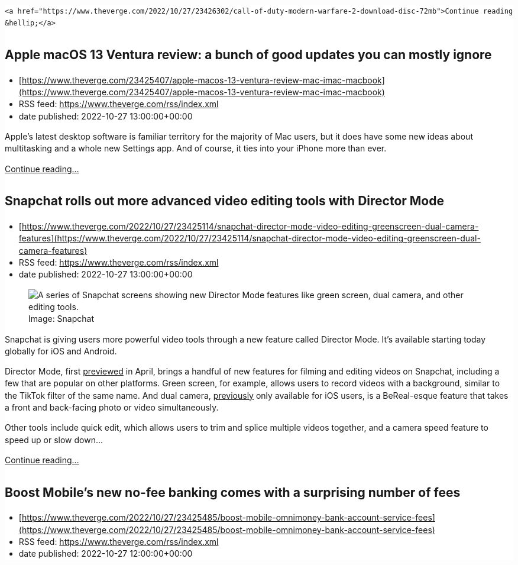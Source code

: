     <a href="https://www.theverge.com/2022/10/27/23426302/call-of-duty-modern-warfare-2-download-disc-72mb">Continue reading&hellip;</a>
  </p>

## Apple macOS 13 Ventura review: a bunch of good updates you can mostly ignore
 - [https://www.theverge.com/23425407/apple-macos-13-ventura-review-mac-imac-macbook](https://www.theverge.com/23425407/apple-macos-13-ventura-review-mac-imac-macbook)
 - RSS feed: https://www.theverge.com/rss/index.xml
 - date published: 2022-10-27 13:00:00+00:00

<p>Apple’s latest desktop software is familiar territory for the majority of Mac users, but it does have some new ideas about multitasking and a whole new Settings app. And of course, it ties into your iPhone more than ever.</p>
  <p>
    <a href="https://www.theverge.com/23425407/apple-macos-13-ventura-review-mac-imac-macbook">Continue reading&hellip;</a>
  </p>

## Snapchat rolls out more advanced video editing tools with Director Mode
 - [https://www.theverge.com/2022/10/27/23425114/snapchat-director-mode-video-editing-greenscreen-dual-camera-features](https://www.theverge.com/2022/10/27/23425114/snapchat-director-mode-video-editing-greenscreen-dual-camera-features)
 - RSS feed: https://www.theverge.com/rss/index.xml
 - date published: 2022-10-27 13:00:00+00:00

<figure>
      <img alt="A series of Snapchat screens showing new Director Mode features like green screen, dual camera, and other editing tools." src="https://cdn.vox-cdn.com/thumbor/JHsdxAkxhJgUFHgmiXAVqdupmwo=/150x0:1770x1080/1310x873/cdn.vox-cdn.com/uploads/chorus_image/image/71549559/Director_Mode.0.jpg" />
        <figcaption>Image: Snapchat</figcaption>
    </figure>

  <p id="Qi8OOU">Snapchat is giving users more powerful video tools through a new feature called Director Mode. It’s available starting today globally for iOS and Android.</p>
<p id="oU9Ld4">Director Mode, first <a href="https://www.youtube.com/watch?v=MOGcd0jctFg">previewed</a> in April, brings a handful of new features for filming and editing videos on Snapchat, including a few that are popular on other platforms. Green screen, for example, allows users to record videos with a background, similar to the TikTok filter of the same name. And dual camera, <a href="https://www.theverge.com/2022/8/29/23326795/snapchat-dual-camera-mode-bereal">previously</a> only available for iOS users, is a BeReal-esque feature that takes a front and back-facing photo or video simultaneously.</p>
<p id="uQRjks">Other tools include quick edit, which allows users to trim and splice multiple videos together, and a camera speed feature to speed up or slow down...</p>
  <p>
    <a href="https://www.theverge.com/2022/10/27/23425114/snapchat-director-mode-video-editing-greenscreen-dual-camera-features">Continue reading&hellip;</a>
  </p>

## Boost Mobile’s new no-fee banking comes with a surprising number of fees
 - [https://www.theverge.com/2022/10/27/23425485/boost-mobile-omnimoney-bank-account-service-fees](https://www.theverge.com/2022/10/27/23425485/boost-mobile-omnimoney-bank-account-service-fees)
 - RSS feed: https://www.theverge.com/rss/index.xml
 - date published: 2022-10-27 12:00:00+00:00
